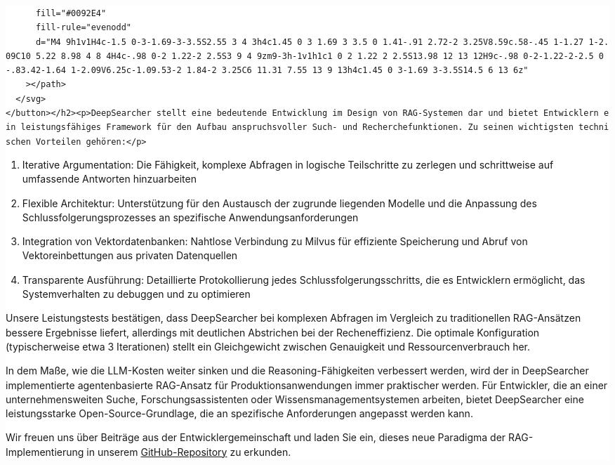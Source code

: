           fill="#0092E4"
          fill-rule="evenodd"
          d="M4 9h1v1H4c-1.5 0-3-1.69-3-3.5S2.55 3 4 3h4c1.45 0 3 1.69 3 3.5 0 1.41-.91 2.72-2 3.25V8.59c.58-.45 1-1.27 1-2.09C10 5.22 8.98 4 8 4H4c-.98 0-2 1.22-2 2.5S3 9 4 9zm9-3h-1v1h1c1 0 2 1.22 2 2.5S13.98 12 13 12H9c-.98 0-2-1.22-2-2.5 0-.83.42-1.64 1-2.09V6.25c-1.09.53-2 1.84-2 3.25C6 11.31 7.55 13 9 13h4c1.45 0 3-1.69 3-3.5S14.5 6 13 6z"
        ></path>
      </svg>
    </button></h2><p>DeepSearcher stellt eine bedeutende Entwicklung im Design von RAG-Systemen dar und bietet Entwicklern ein leistungsfähiges Framework für den Aufbau anspruchsvoller Such- und Recherchefunktionen. Zu seinen wichtigsten technischen Vorteilen gehören:</p>
<ol>
<li><p>Iterative Argumentation: Die Fähigkeit, komplexe Abfragen in logische Teilschritte zu zerlegen und schrittweise auf umfassende Antworten hinzuarbeiten</p></li>
<li><p>Flexible Architektur: Unterstützung für den Austausch der zugrunde liegenden Modelle und die Anpassung des Schlussfolgerungsprozesses an spezifische Anwendungsanforderungen</p></li>
<li><p>Integration von Vektordatenbanken: Nahtlose Verbindung zu Milvus für effiziente Speicherung und Abruf von Vektoreinbettungen aus privaten Datenquellen</p></li>
<li><p>Transparente Ausführung: Detaillierte Protokollierung jedes Schlussfolgerungsschritts, die es Entwicklern ermöglicht, das Systemverhalten zu debuggen und zu optimieren</p></li>
</ol>
<p>Unsere Leistungstests bestätigen, dass DeepSearcher bei komplexen Abfragen im Vergleich zu traditionellen RAG-Ansätzen bessere Ergebnisse liefert, allerdings mit deutlichen Abstrichen bei der Recheneffizienz. Die optimale Konfiguration (typischerweise etwa 3 Iterationen) stellt ein Gleichgewicht zwischen Genauigkeit und Ressourcenverbrauch her.</p>
<p>In dem Maße, wie die LLM-Kosten weiter sinken und die Reasoning-Fähigkeiten verbessert werden, wird der in DeepSearcher implementierte agentenbasierte RAG-Ansatz für Produktionsanwendungen immer praktischer werden. Für Entwickler, die an einer unternehmensweiten Suche, Forschungsassistenten oder Wissensmanagementsystemen arbeiten, bietet DeepSearcher eine leistungsstarke Open-Source-Grundlage, die an spezifische Anforderungen angepasst werden kann.</p>
<p>Wir freuen uns über Beiträge aus der Entwicklergemeinschaft und laden Sie ein, dieses neue Paradigma der RAG-Implementierung in unserem <a href="https://github.com/zilliztech/deep-searcher">GitHub-Repository</a> zu erkunden.</p>
